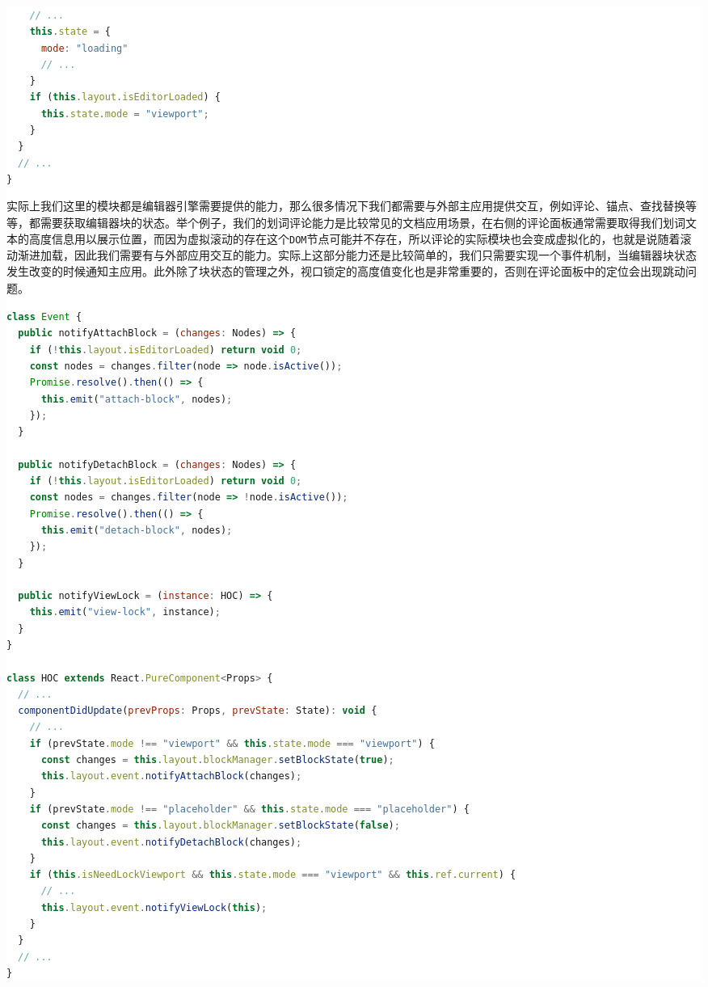 ```js
    // ...
    this.state = {
      mode: "loading"
      // ...
    }
    if (this.layout.isEditorLoaded) {
      this.state.mode = "viewport";
    }
  }
  // ...
}
```

实际上我们这里的模块都是编辑器引擎需要提供的能力，那么很多情况下我们都需要与外部主应用提供交互，例如评论、锚点、查找替换等等，都需要获取编辑器块的状态。举个例子，我们的划词评论能力是比较常见的文档应用场景，在右侧的评论面板通常需要取得我们划词文本的高度信息用以展示位置，而因为虚拟滚动的存在这个`DOM`节点可能并不存在，所以评论的实际模块也会变成虚拟化的，也就是说随着滚动渐进加载，因此我们需要有与外部应用交互的能力。实际上这部分能力还是比较简单的，我们只需要实现一个事件机制，当编辑器块状态发生改变的时候通知主应用。此外除了块状态的管理之外，视口锁定的高度值变化也是非常重要的，否则在评论面板中的定位会出现跳动问题。

```js
class Event {
  public notifyAttachBlock = (changes: Nodes) => {
    if (!this.layout.isEditorLoaded) return void 0;
    const nodes = changes.filter(node => node.isActive());
    Promise.resolve().then(() => {
      this.emit("attach-block", nodes);
    });
  }

  public notifyDetachBlock = (changes: Nodes) => {
    if (!this.layout.isEditorLoaded) return void 0;
    const nodes = changes.filter(node => !node.isActive());
    Promise.resolve().then(() => {
      this.emit("detach-block", nodes);
    });
  }

  public notifyViewLock = (instance: HOC) => {
    this.emit("view-lock", instance);
  }
}

class HOC extends React.PureComponent<Props> {
  // ...
  componentDidUpdate(prevProps: Props, prevState: State): void {
    // ...
    if (prevState.mode !== "viewport" && this.state.mode === "viewport") {
      const changes = this.layout.blockManager.setBlockState(true);
      this.layout.event.notifyAttachBlock(changes);
    }
    if (prevState.mode !== "placeholder" && this.state.mode === "placeholder") {
      const changes = this.layout.blockManager.setBlockState(false);
      this.layout.event.notifyDetachBlock(changes);
    }
    if (this.isNeedLockViewport && this.state.mode === "viewport" && this.ref.current) {
      // ...
      this.layout.event.notifyViewLock(this);
    }
  }
  // ...
}
```
